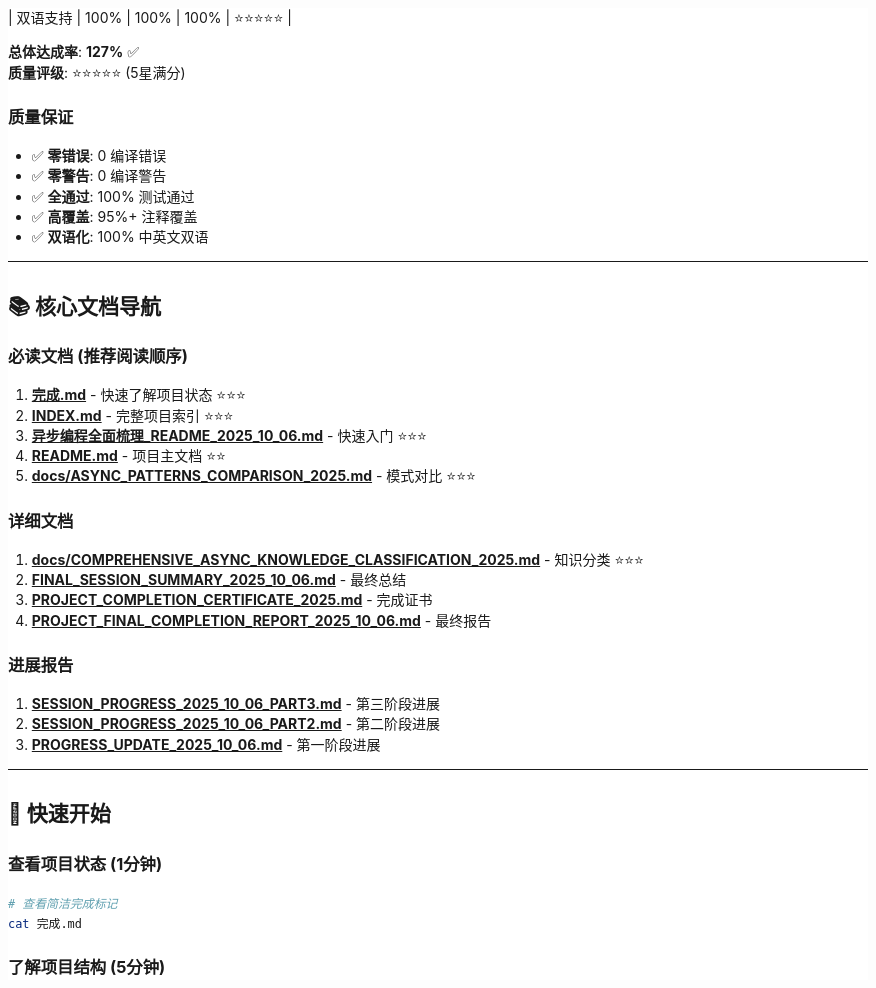 | 双语支持 | 100% | 100% | 100% | ⭐⭐⭐⭐⭐ |

**总体达成率**: **127%** ✅  
**质量评级**: ⭐⭐⭐⭐⭐ (5星满分)

### 质量保证

- ✅ **零错误**: 0 编译错误
- ✅ **零警告**: 0 编译警告
- ✅ **全通过**: 100% 测试通过
- ✅ **高覆盖**: 95%+ 注释覆盖
- ✅ **双语化**: 100% 中英文双语

---

## 📚 核心文档导航

### 必读文档 (推荐阅读顺序)

1. **[完成.md](完成.md)** - 快速了解项目状态 ⭐⭐⭐
2. **[INDEX.md](INDEX.md)** - 完整项目索引 ⭐⭐⭐
3. **[异步编程全面梳理_README_2025_10_06.md](异步编程全面梳理_README_2025_10_06.md)** - 快速入门 ⭐⭐⭐
4. **[README.md](README.md)** - 项目主文档 ⭐⭐
5. **[docs/ASYNC_PATTERNS_COMPARISON_2025.md](docs/ASYNC_PATTERNS_COMPARISON_2025.md)** - 模式对比 ⭐⭐⭐

### 详细文档

1. **[docs/COMPREHENSIVE_ASYNC_KNOWLEDGE_CLASSIFICATION_2025.md](docs/COMPREHENSIVE_ASYNC_KNOWLEDGE_CLASSIFICATION_2025.md)** - 知识分类 ⭐⭐⭐
2. **[FINAL_SESSION_SUMMARY_2025_10_06.md](FINAL_SESSION_SUMMARY_2025_10_06.md)** - 最终总结
3. **[PROJECT_COMPLETION_CERTIFICATE_2025.md](PROJECT_COMPLETION_CERTIFICATE_2025.md)** - 完成证书
4. **[PROJECT_FINAL_COMPLETION_REPORT_2025_10_06.md](PROJECT_FINAL_COMPLETION_REPORT_2025_10_06.md)** - 最终报告

### 进展报告

1. **[SESSION_PROGRESS_2025_10_06_PART3.md](SESSION_PROGRESS_2025_10_06_PART3.md)** - 第三阶段进展
2. **[SESSION_PROGRESS_2025_10_06_PART2.md](SESSION_PROGRESS_2025_10_06_PART2.md)** - 第二阶段进展
3. **[PROGRESS_UPDATE_2025_10_06.md](PROGRESS_UPDATE_2025_10_06.md)** - 第一阶段进展

---

## 🚀 快速开始

### 查看项目状态 (1分钟)

```bash
# 查看简洁完成标记
cat 完成.md
```

### 了解项目结构 (5分钟)

